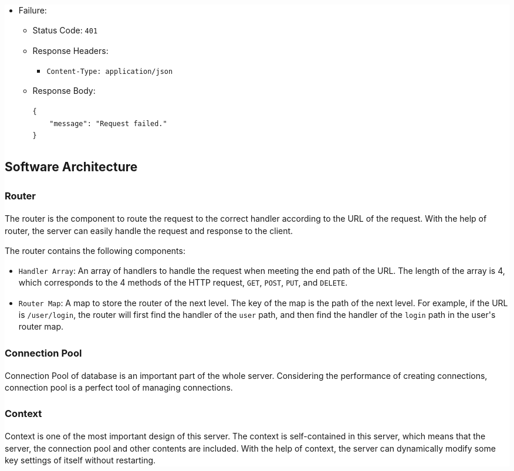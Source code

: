   - Failure:
    - Status Code: `401`
    - Response Headers:
      - `Content-Type: application/json`
    - Response Body:

      ```json5
      {
          "message": "Request failed."
      }
      ```

## Software Architecture

### Router

The router is the component to route the request to the correct handler according to the URL of the request.
With the help of router, the server can easily handle the request and response to the client.

The router contains the following components:

- `Handler Array`: An array of handlers to handle the request when meeting the end path of the URL.
The length of the array is 4, which corresponds to the 4 methods of the HTTP request, `GET`, `POST`, `PUT`, and `DELETE`.

- `Router Map`: A map to store the router of the next level. The key of the map is the path of the next level.
For example, if the URL is `/user/login`, the router will first find the handler of the `user` path, and then find the handler of the `login` path in the user's router map.

### Connection Pool

Connection Pool of database is an important part of the whole server. Considering the performance of creating connections, connection pool is a perfect tool of managing connections.

### Context

Context is one of the most important design of this server. The context is self-contained in this server, which means that the server, the connection pool and other contents are included. With the help of context, the server can dynamically modify some key settings of itself without restarting.